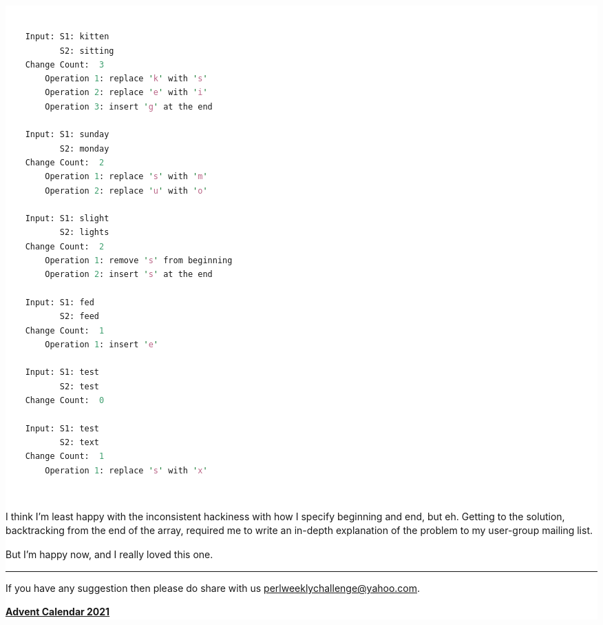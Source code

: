 <br>

```perl
    Input: S1: kitten
           S2: sitting
    Change Count:  3
        Operation 1: replace 'k' with 's'
        Operation 2: replace 'e' with 'i'
        Operation 3: insert 'g' at the end

    Input: S1: sunday
           S2: monday
    Change Count:  2
        Operation 1: replace 's' with 'm'
        Operation 2: replace 'u' with 'o'

    Input: S1: slight
           S2: lights
    Change Count:  2
        Operation 1: remove 's' from beginning
        Operation 2: insert 's' at the end

    Input: S1: fed
           S2: feed
    Change Count:  1
        Operation 1: insert 'e'

    Input: S1: test
           S2: test
    Change Count:  0

    Input: S1: test
           S2: text
    Change Count:  1
        Operation 1: replace 's' with 'x'
```

<br>

I think I’m least happy with the inconsistent hackiness with how I specify beginning and end, but eh. Getting to the solution, backtracking from the end of the array, required me to write an in-depth explanation of the problem to my user-group mailing list.

But I’m happy now, and I really loved this one.

***
If you have any suggestion then please do share with us <perlweeklychallenge@yahoo.com>.

[**Advent Calendar 2021**](/blog/advent-calendar-2021)
